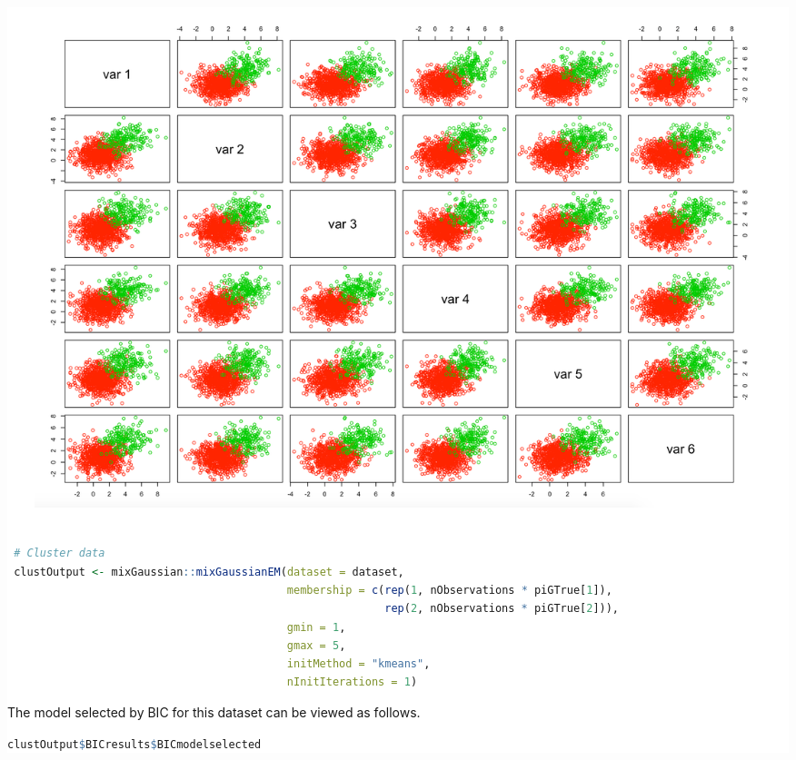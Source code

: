 <div style="text-align:center"><img src="PairsPlot2Components.png" alt="PairsPlot2Components" width="800"/>
<div style="text-align:left">
<br>
<div style="text-align:left">


``` r
 # Cluster data
 clustOutput <- mixGaussian::mixGaussianEM(dataset = dataset,
                                           membership = c(rep(1, nObservations * piGTrue[1]),
                                                          rep(2, nObservations * piGTrue[2])),
                                           gmin = 1,
                                           gmax = 5,
                                           initMethod = "kmeans",
                                           nInitIterations = 1)

```

The model selected by BIC for this dataset can be viewed as follows.

``` r
clustOutput$BICresults$BICmodelselected
```
